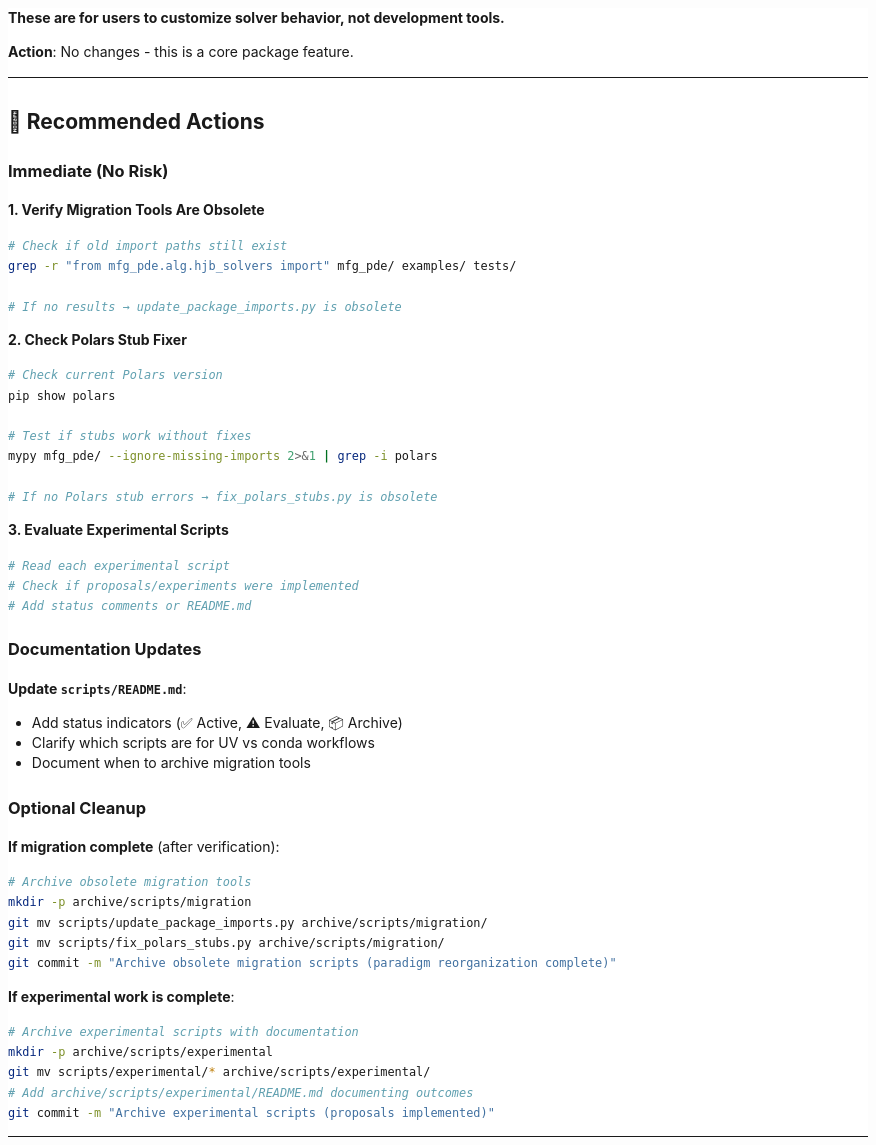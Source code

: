 **These are for users to customize solver behavior, not development tools.**

**Action**: No changes - this is a core package feature.

---

## 🎯 Recommended Actions

### Immediate (No Risk)

**1. Verify Migration Tools Are Obsolete**
```bash
# Check if old import paths still exist
grep -r "from mfg_pde.alg.hjb_solvers import" mfg_pde/ examples/ tests/

# If no results → update_package_imports.py is obsolete
```

**2. Check Polars Stub Fixer**
```bash
# Check current Polars version
pip show polars

# Test if stubs work without fixes
mypy mfg_pde/ --ignore-missing-imports 2>&1 | grep -i polars

# If no Polars stub errors → fix_polars_stubs.py is obsolete
```

**3. Evaluate Experimental Scripts**
```bash
# Read each experimental script
# Check if proposals/experiments were implemented
# Add status comments or README.md
```

### Documentation Updates

**Update `scripts/README.md`**:
- Add status indicators (✅ Active, ⚠️ Evaluate, 📦 Archive)
- Clarify which scripts are for UV vs conda workflows
- Document when to archive migration tools

### Optional Cleanup

**If migration complete** (after verification):
```bash
# Archive obsolete migration tools
mkdir -p archive/scripts/migration
git mv scripts/update_package_imports.py archive/scripts/migration/
git mv scripts/fix_polars_stubs.py archive/scripts/migration/
git commit -m "Archive obsolete migration scripts (paradigm reorganization complete)"
```

**If experimental work is complete**:
```bash
# Archive experimental scripts with documentation
mkdir -p archive/scripts/experimental
git mv scripts/experimental/* archive/scripts/experimental/
# Add archive/scripts/experimental/README.md documenting outcomes
git commit -m "Archive experimental scripts (proposals implemented)"
```

---